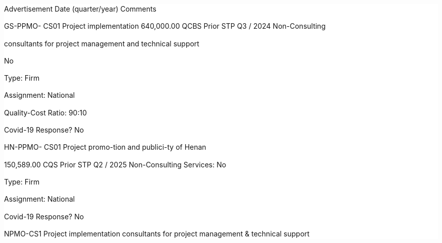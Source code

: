 Advertisement
Date 
(quarter/year)
Comments

GS-PPMO-
CS01
Project 
implementation 
640,000.00
QCBS
Prior 
STP
Q3 / 2024
Non-Consulting

consultants for 
project 
management 
and technical 
support

No

Type: Firm

Assignment: National

Quality-Cost Ratio: 
90:10

Covid-19 Response? 
No

HN-PPMO-
CS01
Project 
promo-tion and 
publici-ty of 
Henan

150,589.00
CQS
Prior 
STP
Q2 / 2025
Non-Consulting 
Services: No

Type: Firm

Assignment: National

Covid-19 Response? 
No

NPMO-CS1
Project 
implementation 
consultants for 
project 
management & 
technical 
support
